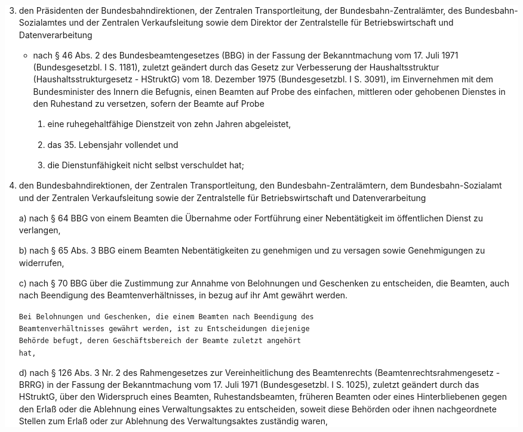 



3.  den Präsidenten der Bundesbahndirektionen, der Zentralen
    Transportleitung, der Bundesbahn-Zentralämter, des Bundesbahn-
    Sozialamtes und der Zentralen Verkaufsleitung sowie dem Direktor der
    Zentralstelle für Betriebswirtschaft und Datenverarbeitung

    *   nach § 46 Abs. 2 des Bundesbeamtengesetzes (BBG) in der Fassung der
        Bekanntmachung vom
        17\. Juli 1971                          (Bundesgesetzbl. I S.
        1181),                          zuletzt geändert durch
        das Gesetz zur Verbesserung der Haushaltsstruktur
        (Haushaltsstrukturgesetz - HStruktG) vom 18. Dezember 1975
        (Bundesgesetzbl. I S. 3091),                          im Einvernehmen
        mit dem Bundesminister des Innern die Befugnis, einen Beamten auf
        Probe des einfachen, mittleren oder gehobenen Dienstes in den
        Ruhestand zu versetzen, sofern der Beamte auf Probe

        1.  eine ruhegehaltfähige Dienstzeit von zehn Jahren abgeleistet,


        2.  das 35. Lebensjahr vollendet und


        3.  die Dienstunfähigkeit nicht selbst verschuldet hat;








4.  den Bundesbahndirektionen, der Zentralen Transportleitung, den
    Bundesbahn-Zentralämtern, dem Bundesbahn-Sozialamt und der Zentralen
    Verkaufsleitung sowie der Zentralstelle für Betriebswirtschaft und
    Datenverarbeitung

    a)  nach § 64 BBG von einem Beamten die Übernahme oder Fortführung einer
        Nebentätigkeit im öffentlichen Dienst zu verlangen,


    b)  nach § 65 Abs. 3 BBG einem Beamten Nebentätigkeiten zu genehmigen und
        zu versagen sowie Genehmigungen zu widerrufen,


    c)  nach § 70 BBG über die Zustimmung zur Annahme von Belohnungen und
        Geschenken zu entscheiden, die Beamten, auch nach Beendigung des
        Beamtenverhältnisses, in bezug auf ihr Amt gewährt werden.

        Bei Belohnungen und Geschenken, die einem Beamten nach Beendigung des
        Beamtenverhältnisses gewährt werden, ist zu Entscheidungen diejenige
        Behörde befugt, deren Geschäftsbereich der Beamte zuletzt angehört
        hat,


    d)  nach § 126 Abs. 3 Nr. 2 des Rahmengesetzes zur Vereinheitlichung des
        Beamtenrechts (Beamtenrechtsrahmengesetz - BRRG) in der Fassung der
        Bekanntmachung vom
        17\. Juli 1971                          (Bundesgesetzbl. I S.
        1025),                          zuletzt geändert durch
        das HStruktG,                          über den Widerspruch eines
        Beamten, Ruhestandsbeamten, früheren Beamten oder eines
        Hinterbliebenen gegen den Erlaß oder die Ablehnung eines
        Verwaltungsaktes zu entscheiden, soweit diese Behörden oder ihnen
        nachgeordnete Stellen zum Erlaß oder zur Ablehnung des
        Verwaltungsaktes zuständig waren,
